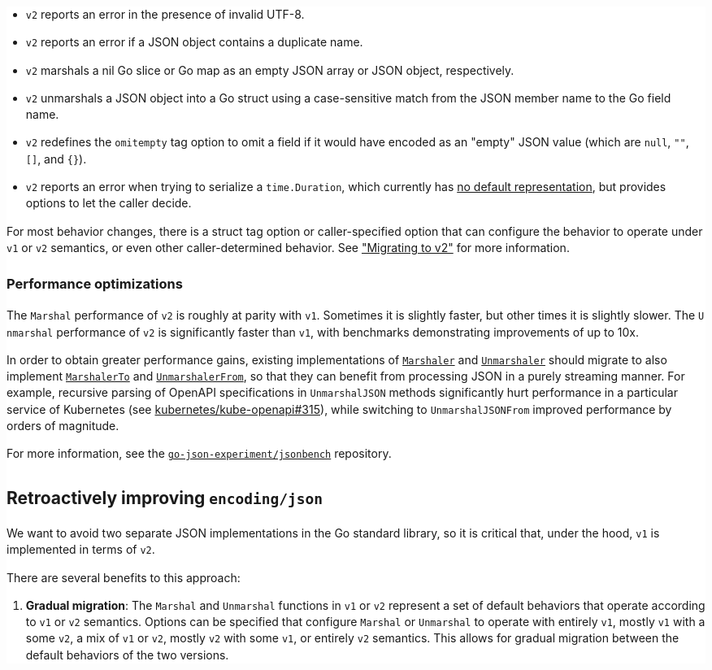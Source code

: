 * `v2` reports an error in the presence of invalid UTF-8.

* `v2` reports an error if a JSON object contains a duplicate name.

* `v2` marshals a nil Go slice or Go map as an empty JSON array or JSON object, respectively.

* `v2` unmarshals a JSON object into a Go struct using a
case-sensitive match from the JSON member name to the Go field name.

* `v2` redefines the `omitempty` tag option to omit a field if it would have
encoded as an "empty" JSON value (which are `null`, `""`, `[]`, and `{}`).

* `v2` reports an error when trying to serialize a `time.Duration`,
which currently has [no default representation](/issue/71631),
but provides options to let the caller decide.

For most behavior changes, there is a struct tag option or caller-specified option
that can configure the behavior to operate under `v1` or `v2` semantics,
or even other caller-determined behavior.
See ["Migrating to v2"](/pkg/github.com/go-json-experiment/json/v1#hdr-Migrating_to_v2) for more information.

### Performance optimizations

The `Marshal` performance of `v2` is roughly at parity with `v1`.
Sometimes it is slightly faster, but other times it is slightly slower.
The `Unmarshal` performance of `v2` is significantly faster than `v1`,
with benchmarks demonstrating improvements of up to 10x.

In order to obtain greater performance gains,
existing implementations of
[`Marshaler`](/pkg/encoding/json/v2#Marshaler) and
[`Unmarshaler`](/pkg/encoding/json/v2#Unmarshaler) should
migrate to also implement
[`MarshalerTo`](/pkg/encoding/json/v2#MarshalerTo) and
[`UnmarshalerFrom`](/pkg/encoding/json/v2#UnmarshalerFrom),
so that they can benefit from processing JSON in a purely streaming manner.
For example, recursive parsing of OpenAPI specifications in `UnmarshalJSON` methods
significantly hurt performance in a particular service of Kubernetes
(see [kubernetes/kube-openapi#315](https://github.com/kubernetes/kube-openapi/issues/315)),
while switching to `UnmarshalJSONFrom` improved performance by orders of magnitude.

For more information, see the
[`go-json-experiment/jsonbench`](https://github.com/go-json-experiment/jsonbench)
repository.

## Retroactively improving `encoding/json`

We want to avoid two separate JSON implementations in the Go standard library,
so it is critical that, under the hood, `v1` is implemented in terms of `v2`.

There are several benefits to this approach:

1. **Gradual migration**: The `Marshal` and `Unmarshal` functions in `v1` or `v2`
represent a set of default behaviors that operate according to `v1` or `v2` semantics.
Options can be specified that configure `Marshal` or `Unmarshal` to operate with
entirely `v1`, mostly `v1` with a some `v2`, a mix of `v1` or `v2`,
mostly `v2` with some `v1`, or entirely `v2` semantics.
This allows for gradual migration between the default behaviors of the two versions.
